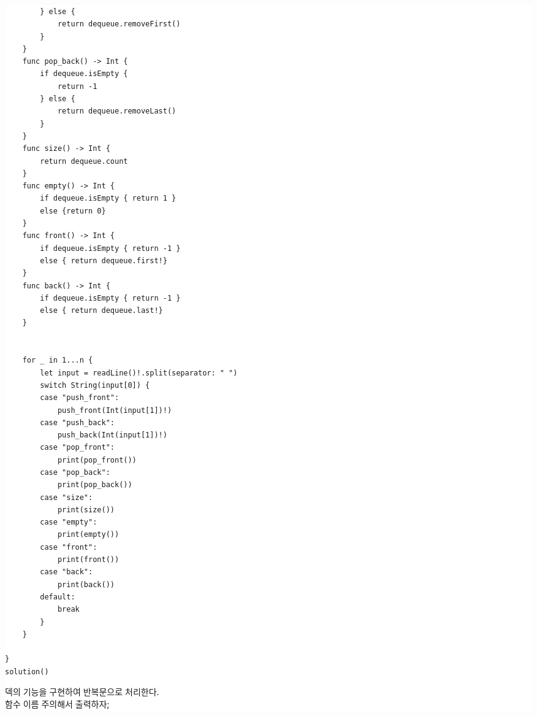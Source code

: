 ```
        } else {
            return dequeue.removeFirst()
        }
    }
    func pop_back() -> Int {
        if dequeue.isEmpty {
            return -1
        } else {
            return dequeue.removeLast()
        }
    }
    func size() -> Int {
        return dequeue.count
    }
    func empty() -> Int {
        if dequeue.isEmpty { return 1 }
        else {return 0}
    }
    func front() -> Int {
        if dequeue.isEmpty { return -1 }
        else { return dequeue.first!}
    }
    func back() -> Int {
        if dequeue.isEmpty { return -1 }
        else { return dequeue.last!}
    }
    
    
    for _ in 1...n {
        let input = readLine()!.split(separator: " ")
        switch String(input[0]) {
        case "push_front":
            push_front(Int(input[1])!)
        case "push_back":
            push_back(Int(input[1])!)
        case "pop_front":
            print(pop_front())
        case "pop_back":
            print(pop_back())
        case "size":
            print(size())
        case "empty":
            print(empty())
        case "front":
            print(front())
        case "back":
            print(back())
        default:
            break
        }
    }
    
}
solution()

```
덱의 기능을 구현하여 반복문으로 처리한다.   
함수 이름 주의해서 출력하자;   
